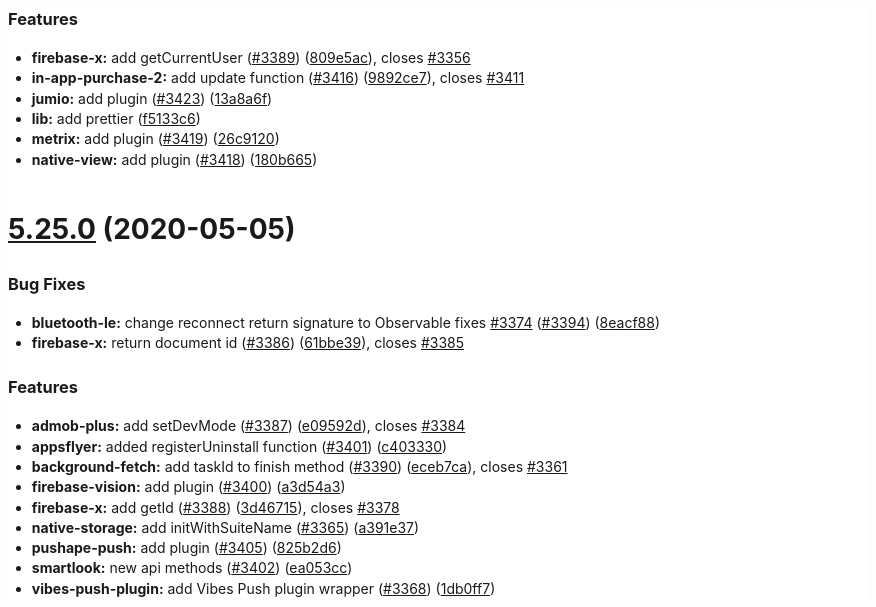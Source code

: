 
### Features

* **firebase-x:** add getCurrentUser ([#3389](https://github.com/ionic-team/ionic-native/issues/3389)) ([809e5ac](https://github.com/ionic-team/ionic-native/commit/809e5ac14d3f08b51884d846f7de1d731b8b9c0a)), closes [#3356](https://github.com/ionic-team/ionic-native/issues/3356)
* **in-app-purchase-2:** add update function ([#3416](https://github.com/ionic-team/ionic-native/issues/3416)) ([9892ce7](https://github.com/ionic-team/ionic-native/commit/9892ce7a615d68dc33126705fd6211c0ce2d4fef)), closes [#3411](https://github.com/ionic-team/ionic-native/issues/3411)
* **jumio:** add plugin ([#3423](https://github.com/ionic-team/ionic-native/issues/3423)) ([13a8a6f](https://github.com/ionic-team/ionic-native/commit/13a8a6f1d9c23fdff9421a7f851ba0e8f4f3e1e6))
* **lib:** add prettier ([f5133c6](https://github.com/ionic-team/ionic-native/commit/f5133c691dc3803542a42e47ac0ca78b95d38a54))
* **metrix:** add plugin ([#3419](https://github.com/ionic-team/ionic-native/issues/3419)) ([26c9120](https://github.com/ionic-team/ionic-native/commit/26c912092c571aa7ffd31a8303f3819e8780644b))
* **native-view:** add plugin ([#3418](https://github.com/ionic-team/ionic-native/issues/3418)) ([180b665](https://github.com/ionic-team/ionic-native/commit/180b665c4b2071233b50de0c5e792df09f17e36f))



# [5.25.0](https://github.com/ionic-team/ionic-native/compare/v5.24.0...v5.25.0) (2020-05-05)


### Bug Fixes

* **bluetooth-le:** change reconnect return signature to Observable<DeviceInfo> fixes [#3374](https://github.com/ionic-team/ionic-native/issues/3374) ([#3394](https://github.com/ionic-team/ionic-native/issues/3394)) ([8eacf88](https://github.com/ionic-team/ionic-native/commit/8eacf8817cbd718f8286d81c4de96860b959866d))
* **firebase-x:** return document id ([#3386](https://github.com/ionic-team/ionic-native/issues/3386)) ([61bbe39](https://github.com/ionic-team/ionic-native/commit/61bbe3980ce8f13a92ea5c9f4eaee8311ef5c23b)), closes [#3385](https://github.com/ionic-team/ionic-native/issues/3385)


### Features

* **admob-plus:** add setDevMode ([#3387](https://github.com/ionic-team/ionic-native/issues/3387)) ([e09592d](https://github.com/ionic-team/ionic-native/commit/e09592d2b94332ba1932cac125c0b8c4ce457ac7)), closes [#3384](https://github.com/ionic-team/ionic-native/issues/3384)
* **appsflyer:** added registerUninstall function ([#3401](https://github.com/ionic-team/ionic-native/issues/3401)) ([c403330](https://github.com/ionic-team/ionic-native/commit/c403330c0a1e8b2fa7cb53b3dfe4dd66f2b29d24))
* **background-fetch:** add taskId to finish method ([#3390](https://github.com/ionic-team/ionic-native/issues/3390)) ([eceb7ca](https://github.com/ionic-team/ionic-native/commit/eceb7ca1fcc8516ff3ede2115a5fadcfc47a0601)), closes [#3361](https://github.com/ionic-team/ionic-native/issues/3361)
* **firebase-vision:** add plugin ([#3400](https://github.com/ionic-team/ionic-native/issues/3400)) ([a3d54a3](https://github.com/ionic-team/ionic-native/commit/a3d54a34b83d1c0515839cfbc39021dedccb3454))
* **firebase-x:** add getId ([#3388](https://github.com/ionic-team/ionic-native/issues/3388)) ([3d46715](https://github.com/ionic-team/ionic-native/commit/3d46715b9c2427b7b5277bd13c780cb1f87df727)), closes [#3378](https://github.com/ionic-team/ionic-native/issues/3378)
* **native-storage:** add initWithSuiteName ([#3365](https://github.com/ionic-team/ionic-native/issues/3365)) ([a391e37](https://github.com/ionic-team/ionic-native/commit/a391e37f9045769219883688023de8d14181c04f))
* **pushape-push:** add plugin ([#3405](https://github.com/ionic-team/ionic-native/issues/3405)) ([825b2d6](https://github.com/ionic-team/ionic-native/commit/825b2d6970c40e473b3db8f774bb6a8c3acb41cb))
* **smartlook:** new api methods ([#3402](https://github.com/ionic-team/ionic-native/issues/3402)) ([ea053cc](https://github.com/ionic-team/ionic-native/commit/ea053ccbe63308a6d9cd9fd6b84a7bfaf188f487))
* **vibes-push-plugin:** add Vibes Push plugin wrapper ([#3368](https://github.com/ionic-team/ionic-native/issues/3368)) ([1db0ff7](https://github.com/ionic-team/ionic-native/commit/1db0ff741f17f87a583e5c84307ef63efdf82c76))
